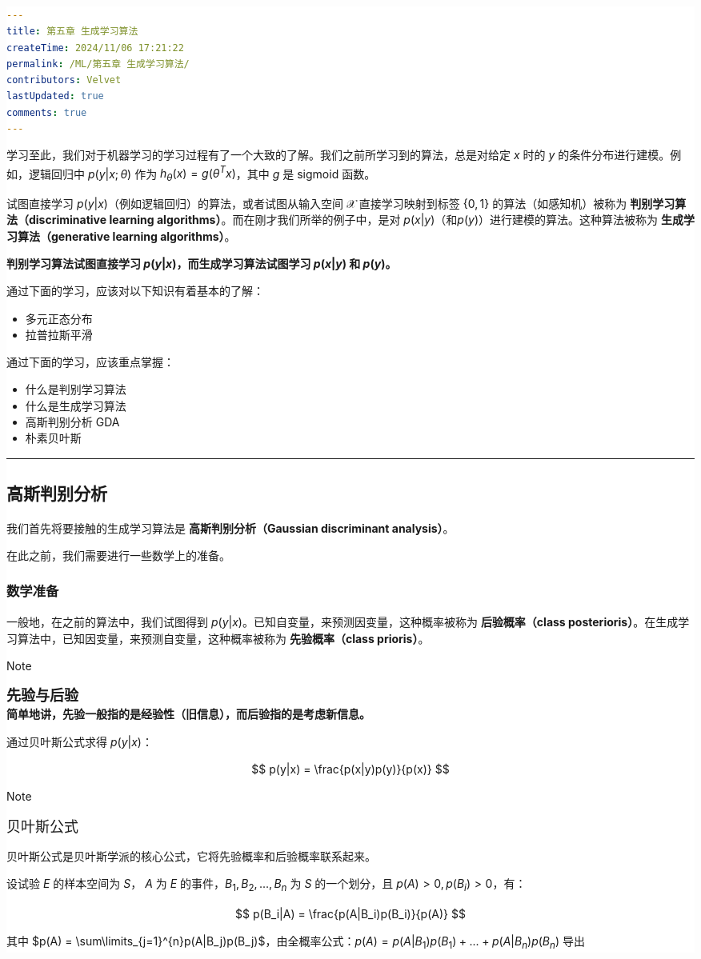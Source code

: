 ```yaml
---
title: 第五章 生成学习算法
createTime: 2024/11/06 17:21:22
permalink: /ML/第五章 生成学习算法/
contributors: Velvet
lastUpdated: true
comments: true
---
```


学习至此，我们对于机器学习的学习过程有了一个大致的了解。我们之前所学习到的算法，总是对给定 $x$ 时的 $y$ 的条件分布进行建模。例如，逻辑回归中 $p(y|x; \theta)$ 作为 $h_\theta(x) = g(\theta^T x)$，其中 $g$ 是 sigmoid 函数。

试图直接学习 $p(y|x)$（例如逻辑回归）的算法，或者试图从输入空间 $\mathcal{X}$ 直接学习映射到标签 $\{0, 1\}$ 的算法（如感知机）被称为 **判别学习算法（discriminative learning algorithms）**。而在刚才我们所举的例子中，是对 $p(x|y)$（和$p(y)$）进行建模的算法。这种算法被称为 **生成学习算法（generative learning algorithms）**。

**判别学习算法试图直接学习 $p(y|x)$，而生成学习算法试图学习 $p(x|y)$ 和 $p(y)$。**

通过下面的学习，应该对以下知识有着基本的了解：

* 多元正态分布
* 拉普拉斯平滑

通过下面的学习，应该重点掌握：

* 什么是判别学习算法
* 什么是生成学习算法
* 高斯判别分析 GDA
* 朴素贝叶斯

---

## **高斯判别分析**

我们首先将要接触的生成学习算法是 **高斯判别分析（Gaussian discriminant analysis）**。

在此之前，我们需要进行一些数学上的准备。

### **数学准备**

一般地，在之前的算法中，我们试图得到 $p(y|x)$。已知自变量，来预测因变量，这种概率被称为 **后验概率（class posterioris）**。在生成学习算法中，已知因变量，来预测自变量，这种概率被称为 **先验概率（class prioris）**。

> [!NOTE]
> **<font size = 4>先验与后验</font>**<br>
> **简单地讲，先验一般指的是经验性（旧信息），而后验指的是考虑新信息。**

通过贝叶斯公式求得 $p(y|x)$：

$$
p(y|x) = \frac{p(x|y)p(y)}{p(x)}
$$

> [!NOTE]
> <font size = 4>贝叶斯公式</font>
> 
> 贝叶斯公式是贝叶斯学派的核心公式，它将先验概率和后验概率联系起来。
> 
> 设试验 $E$ 的样本空间为 $S$， $A$ 为 $E$ 的事件，$B_1,B_2,...,B_n$ 为 $S$ 的一个划分，且 $p(A) > 0,p(B_i) > 0$，有：
> 
> $$ p(B_i|A) = \frac{p(A|B_i)p(B_i)}{p(A)} $$
> 
> 其中 $p(A) = \sum\limits_{j=1}^{n}p(A|B_j)p(B_j)$，由全概率公式：$p(A) = p(A|B_1)p(B_1) + ... + p(A|B_n)p(B_n)$ 导出
